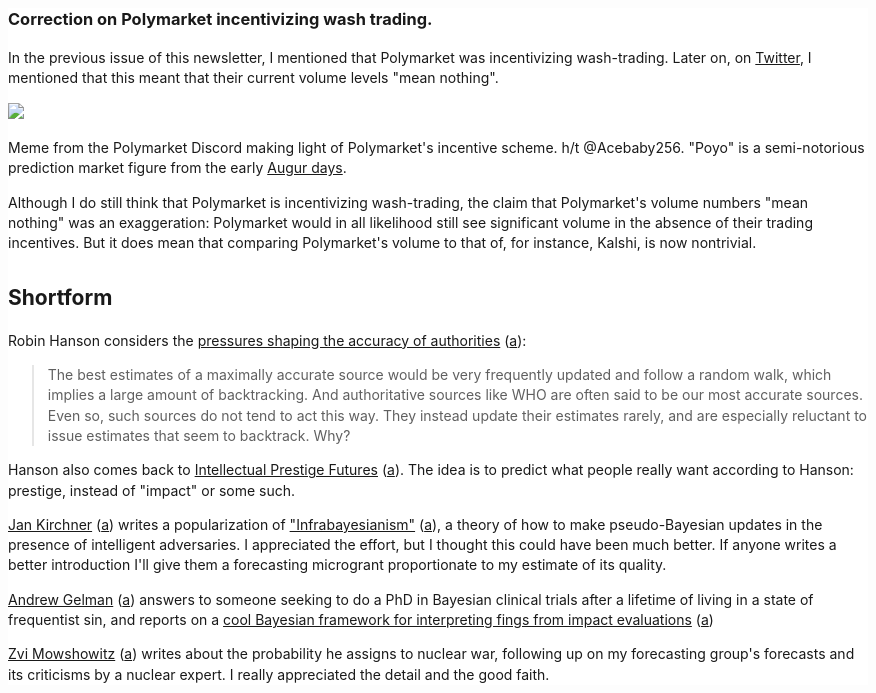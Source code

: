 ### Correction on Polymarket incentivizing wash trading.

In the previous issue of this newsletter, I mentioned that Polymarket was incentivizing wash-trading. Later on, on [Twitter](https://twitter.com/NunoSempere/status/1511425326701854720), I mentioned that this meant that their current volume levels "mean nothing".

![](https://i.imgur.com/OnR9zvO.jpg)

Meme from the Polymarket Discord making light of Polymarket's incentive scheme. h/t @Acebaby256. "Poyo" is a semi-notorious prediction market figure from the early [Augur days](https://decrypt.co/6010/is-augur-being-gamed).

Although I do still think that Polymarket is incentivizing wash-trading, the claim that Polymarket's volume numbers "mean nothing" was an exaggeration: Polymarket would in all likelihood still see significant volume in the absence of their trading incentives. But it does mean that comparing Polymarket's volume to that of, for instance, Kalshi, is now nontrivial.

## Shortform

Robin Hanson considers the [pressures shaping the accuracy of authorities](https://www.overcomingbias.com/2022/04/the-accuracy-of-authorities.html) ([a](https://web.archive.org/web/20220510032051/https://www.overcomingbias.com/2022/04/the-accuracy-of-authorities.html)):

> The best estimates of a maximally accurate source would be very frequently updated and follow a random walk, which implies a large amount of backtracking. And authoritative sources like WHO are often said to be our most accurate sources. Even so, such sources do not tend to act this way. They instead update their estimates rarely, and are especially reluctant to issue estimates that seem to backtrack. Why?

Hanson also comes back to [Intellectual Prestige Futures](https://www.overcomingbias.com/2022/04/intellectual-prestige-futures.html) ([a](https://web.archive.org/web/20220510032050/https://www.overcomingbias.com/2022/04/intellectual-prestige-futures.html)). The idea is to predict what people really want according to Hanson: prestige, instead of "impact" or some such.

[Jan Kirchner](https://universalprior.substack.com/p/elementary-infra-bayesianism?s=r) ([a](https://web.archive.org/web/20220510032103/https://universalprior.substack.com/p/elementary-infra-bayesianism?s=r)) writes a popularization of ["Infrabayesianism"](https://www.alignmentforum.org/s/CmrW8fCmSLK7E25sa) ([a](https://web.archive.org/web/20220510032105/https://www.alignmentforum.org/s/CmrW8fCmSLK7E25sa)), a theory of how to make pseudo-Bayesian updates in the presence of intelligent adversaries. I appreciated the effort, but I thought this could have been much better. If anyone writes a better introduction I'll give them a forecasting microgrant proportionate to my estimate of its quality.

[Andrew Gelman](https://statmodeling.stat.columbia.edu/2022/04/06/what-should-he-read-to-pivot-into-research-with-a-bayesian-focus/) ([a](https://web.archive.org/web/20220510032116/https://statmodeling.stat.columbia.edu/2022/04/06/what-should-he-read-to-pivot-into-research-with-a-bayesian-focus/)) answers to someone seeking to do a PhD in Bayesian clinical trials after a lifetime of living in a state of frequentist sin, and reports on a [cool Bayesian framework for interpreting fings from impact evaluations](https://statmodeling.stat.columbia.edu/2022/04/27/hey-check-this-out-its-really-cool-a-bayesian-framework-for-interpreting-findings-from-impact-evaluations/) ([a](https://web.archive.org/web/20220510032145/https://statmodeling.stat.columbia.edu/2022/04/27/hey-check-this-out-its-really-cool-a-bayesian-framework-for-interpreting-findings-from-impact-evaluations/))

[Zvi Mowshowitz](https://thezvi.substack.com/p/ukraine-post-8-risk-of-nuclear-war?s=w) ([a](https://web.archive.org/web/20220510032127/https://thezvi.substack.com/p/ukraine-post-8-risk-of-nuclear-war?s=w)) writes about the probability he assigns to nuclear war, following up on my forecasting group's forecasts and its criticisms by a nuclear expert. I really appreciated the detail and the good faith.
